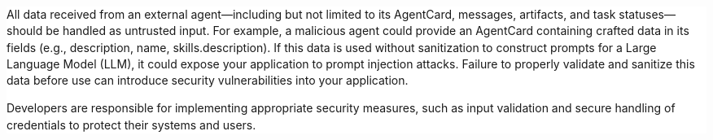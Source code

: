 All data received from an external agent—including but not limited to its AgentCard, messages, artifacts, and task statuses—should be handled as untrusted input. For example, a malicious agent could provide an AgentCard containing crafted data in its fields (e.g., description, name, skills.description). If this data is used without sanitization to construct prompts for a Large Language Model (LLM), it could expose your application to prompt injection attacks. Failure to properly validate and sanitize this data before use can introduce security vulnerabilities into your application.

Developers are responsible for implementing appropriate security measures, such as input validation and secure handling of credentials to protect their systems and users.
